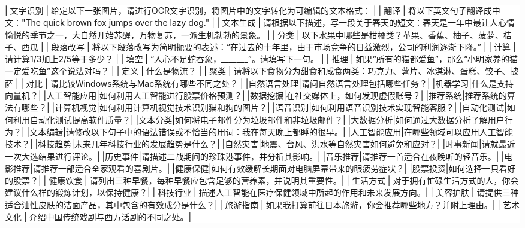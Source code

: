 | 文字识别                        | 给定以下一张图片，请进行OCR文字识别，将图片中的文字转化为可编辑的文本格式：                                                                                                                                                                                                                                                                                                                                                                                                                                                                                                                                                                                                                                                                                                                                                                                                                                                                                                                                                                                                                                                                                                                                                                                                                                                                                                                                                                                                                                                                                                                                                                                                                                                      |
| 翻译 | 将以下英文句子翻译成中文："The quick brown fox jumps over the lazy dog." |
| 文本生成 | 请根据以下描述，写一段关于春天的短文：春天是一年中最让人心情愉悦的季节之一，大自然开始苏醒，万物复苏，一派生机勃勃的景象。 |
| 分类 | 以下水果中哪些是柑橘类？苹果、香蕉、柚子、菠萝、桔子、西瓜 |
| 段落改写 | 将以下段落改写为简明扼要的表述：“在过去的十年里，由于市场竞争的日益激烈，公司的利润逐渐下降。” |
| 计算 | 请计算1/3加上2/5等于多少？ |
| 填空 | “人心不足蛇吞象，_______”。请填写下一句。 |
| 推理 | 如果“所有的猫都爱鱼”，那么“小明家养的猫一定爱吃鱼”这个说法对吗？ |
| 定义 | 什么是物流？ |
| 聚类 | 请将以下食物分为甜食和咸食两类：巧克力、薯片、冰淇淋、蛋糕、饺子、披萨 |
| 对比 | 请比较Windows系统与Mac系统有哪些不同之处？ |
|自然语言处理|请问自然语言处理包括哪些任务？|
|机器学习|什么是支持向量机？|
|人工智能应用|如何利用人工智能进行股票价格预测？|
|数据挖掘|在社交媒体上，如何发现虚假账号？|
|推荐系统|推荐系统的算法有哪些？|
|计算机视觉|如何利用计算机视觉技术识别猫和狗的图片？|
|语音识别|如何利用语音识别技术实现智能客服？|
|自动化测试|如何利用自动化测试提高软件质量？|
|文本分类|如何将电子邮件分为垃圾邮件和非垃圾邮件？|
|大数据分析|如何通过大数据分析了解用户行为？|
|文本编辑|请修改以下句子中的语法错误或不恰当的用词：我在每天晚上都睡的很早。|
|人工智能应用|在哪些领域可以应用人工智能技术？|
|科技趋势|未来几年科技行业的发展趋势是什么？|
|自然灾害|地震、台风、洪水等自然灾害如何避免和应对？|
|时事新闻|请就最近一次大选结果进行评论。|
|历史事件|请描述二战期间的珍珠港事件，并分析其影响。|
|音乐推荐|请推荐一首适合在夜晚听的轻音乐。|
|电影推荐|请推荐一部适合全家观看的喜剧片。|
|健康保健|如何有效缓解长期面对电脑屏幕带来的眼疲劳症状？|
|股票投资|如何选择一只看好的股票？|
| 健康饮食 | 请列出三种早餐，每种早餐应包含足够的营养素，并说明其重要性。|
| 生活方式 | 对于拥有忙碌生活方式的人，你会建议什么样的锻炼计划，以保持健康？|
| 科技行业 | 描述人工智能在医疗保健领域中所起的作用和未来发展方向。|
| 美容护肤 | 请提供三种适合油性皮肤的洁面产品，其中包含的有效成分是什么？|
| 旅游指南 | 如果我打算前往日本旅游，你会推荐哪些地方？并附上理由。|
| 艺术文化 | 介绍中国传统戏剧与西方话剧的不同之处。|